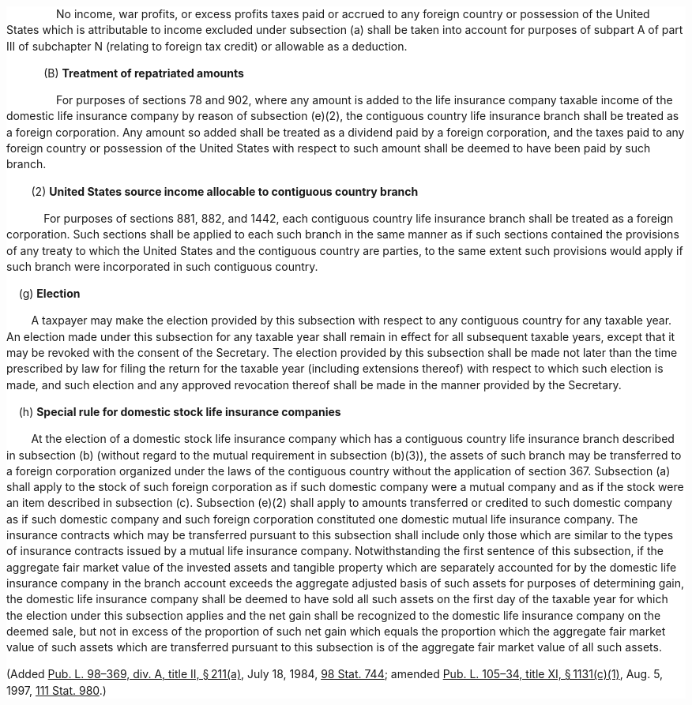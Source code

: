                 No income, war profits, or excess profits taxes paid or accrued to any foreign country or possession of the United States which is attributable to income excluded under subsection (a) shall be taken into account for purposes of subpart A of part III of subchapter N (relating to foreign tax credit) or allowable as a deduction.

            (B) __Treatment of repatriated amounts__ 

                For purposes of sections 78 and 902, where any amount is added to the life insurance company taxable income of the domestic life insurance company by reason of subsection (e)(2), the contiguous country life insurance branch shall be treated as a foreign corporation. Any amount so added shall be treated as a dividend paid by a foreign corporation, and the taxes paid to any foreign country or possession of the United States with respect to such amount shall be deemed to have been paid by such branch.

        (2) __United States source income allocable to contiguous country branch__ 

            For purposes of sections 881, 882, and 1442, each contiguous country life insurance branch shall be treated as a foreign corporation. Such sections shall be applied to each such branch in the same manner as if such sections contained the provisions of any treaty to which the United States and the contiguous country are parties, to the same extent such provisions would apply if such branch were incorporated in such contiguous country.

    (g) __Election__ 

        A taxpayer may make the election provided by this subsection with respect to any contiguous country for any taxable year. An election made under this subsection for any taxable year shall remain in effect for all subsequent taxable years, except that it may be revoked with the consent of the Secretary. The election provided by this subsection shall be made not later than the time prescribed by law for filing the return for the taxable year (including extensions thereof) with respect to which such election is made, and such election and any approved revocation thereof shall be made in the manner provided by the Secretary.

    (h) __Special rule for domestic stock life insurance companies__ 

        At the election of a domestic stock life insurance company which has a contiguous country life insurance branch described in subsection (b) (without regard to the mutual requirement in subsection (b)(3)), the assets of such branch may be transferred to a foreign corporation organized under the laws of the contiguous country without the application of section 367. Subsection (a) shall apply to the stock of such foreign corporation as if such domestic company were a mutual company and as if the stock were an item described in subsection (c). Subsection (e)(2) shall apply to amounts transferred or credited to such domestic company as if such domestic company and such foreign corporation constituted one domestic mutual life insurance company. The insurance contracts which may be transferred pursuant to this subsection shall include only those which are similar to the types of insurance contracts issued by a mutual life insurance company. Notwithstanding the first sentence of this subsection, if the aggregate fair market value of the invested assets and tangible property which are separately accounted for by the domestic life insurance company in the branch account exceeds the aggregate adjusted basis of such assets for purposes of determining gain, the domestic life insurance company shall be deemed to have sold all such assets on the first day of the taxable year for which the election under this subsection applies and the net gain shall be recognized to the domestic life insurance company on the deemed sale, but not in excess of the proportion of such net gain which equals the proportion which the aggregate fair market value of such assets which are transferred pursuant to this subsection is of the aggregate fair market value of all such assets.

(Added [Pub. L. 98–369, div. A, title II, § 211(a)][/us/pl/98/369/s211/a], July 18, 1984, [98 Stat. 744][/us/stat/98/744]; amended [Pub. L. 105–34, title XI, § 1131(c)(1)][/us/pl/105/34/s1131/c/1], Aug. 5, 1997, [111 Stat. 980][/us/stat/111/980].)


[/us/pl/98/369/s211/a]: https://publicdocs.github.io/go/links?ns=uslm&ref=%2Fus%2Fpl%2F98%2F369%2Fs211%2Fa
[/us/stat/98/744]: https://publicdocs.github.io/go/links?ns=uslm&ref=%2Fus%2Fstat%2F98%2F744
[/us/pl/105/34/s1131/c/1]: https://publicdocs.github.io/go/links?ns=uslm&ref=%2Fus%2Fpl%2F105%2F34%2Fs1131%2Fc%2F1
[/us/stat/111/980]: https://publicdocs.github.io/go/links?ns=uslm&ref=%2Fus%2Fstat%2F111%2F980
[/us/pl/105/34]: https://publicdocs.github.io/go/links?ns=uslm&ref=%2Fus%2Fpl%2F105%2F34
[/us/pl/98/369/s217/a]: https://publicdocs.github.io/go/links?ns=uslm&ref=%2Fus%2Fpl%2F98%2F369%2Fs217%2Fa
[/us/stat/98/762]: https://publicdocs.github.io/go/links?ns=uslm&ref=%2Fus%2Fstat%2F98%2F762
[/us/pl/99/514/s2]: https://publicdocs.github.io/go/links?ns=uslm&ref=%2Fus%2Fpl%2F99%2F514%2Fs2
[/us/stat/100/2095]: https://publicdocs.github.io/go/links?ns=uslm&ref=%2Fus%2Fstat%2F100%2F2095
[/us/pl/98/369/s215]: https://publicdocs.github.io/go/links?ns=uslm&ref=%2Fus%2Fpl%2F98%2F369%2Fs215
[/us/usc/t26/s801]: https://publicdocs.github.io/go/links?ns=uslm&ref=%2Fus%2Fusc%2Ft26%2Fs801